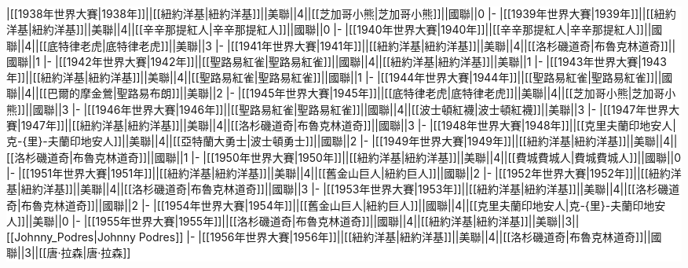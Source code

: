 |[[1938年世界大賽|1938年]]||[[紐約洋基|紐約洋基]]||美聯||4||[[芝加哥小熊|芝加哥小熊]]||國聯||0
|-
|[[1939年世界大賽|1939年]]||[[紐約洋基|紐約洋基]]||美聯||4||[[辛辛那提紅人|辛辛那提紅人]]||國聯||0
|-
|[[1940年世界大賽|1940年]]||[[辛辛那提紅人|辛辛那提紅人]]||國聯||4||[[底特律老虎|底特律老虎]]||美聯||3
|-
|[[1941年世界大賽|1941年]]||[[紐約洋基|紐約洋基]]||美聯||4||[[洛杉磯道奇|布魯克林道奇]]||國聯||1
|-
|[[1942年世界大賽|1942年]]||[[聖路易紅雀|聖路易紅雀]]||國聯||4||[[紐約洋基|紐約洋基]]||美聯||1
|-
|[[1943年世界大賽|1943年]]||[[紐約洋基|紐約洋基]]||美聯||4||[[聖路易紅雀|聖路易紅雀]]||國聯||1
|-
|[[1944年世界大賽|1944年]]||[[聖路易紅雀|聖路易紅雀]]||國聯||4||[[巴爾的摩金鶯|聖路易布朗]]||美聯||2
|-
|[[1945年世界大賽|1945年]]||[[底特律老虎|底特律老虎]]||美聯||4||[[芝加哥小熊|芝加哥小熊]]||國聯||3
|-
|[[1946年世界大賽|1946年]]||[[聖路易紅雀|聖路易紅雀]]||國聯||4||[[波士頓紅襪|波士頓紅襪]]||美聯||3
|-
|[[1947年世界大賽|1947年]]||[[紐約洋基|紐約洋基]]||美聯||4||[[洛杉磯道奇|布魯克林道奇]]||國聯||3
|-
|[[1948年世界大賽|1948年]]||[[克里夫蘭印地安人|克-{里}-夫蘭印地安人]]||美聯||4||[[亞特蘭大勇士|波士頓勇士]]||國聯||2
|-
|[[1949年世界大賽|1949年]]||[[紐約洋基|紐約洋基]]||美聯||4||[[洛杉磯道奇|布魯克林道奇]]||國聯||1
|-
|[[1950年世界大賽|1950年]]||[[紐約洋基|紐約洋基]]||美聯||4||[[費城費城人|費城費城人]]||國聯||0
|-
|[[1951年世界大賽|1951年]]||[[紐約洋基|紐約洋基]]||美聯||4||[[舊金山巨人|紐約巨人]]||國聯||2
|-
|[[1952年世界大賽|1952年]]||[[紐約洋基|紐約洋基]]||美聯||4||[[洛杉磯道奇|布魯克林道奇]]||國聯||3
|-
|[[1953年世界大賽|1953年]]||[[紐約洋基|紐約洋基]]||美聯||4||[[洛杉磯道奇|布魯克林道奇]]||國聯||2
|-
|[[1954年世界大賽|1954年]]||[[舊金山巨人|紐約巨人]]||國聯||4||[[克里夫蘭印地安人|克-{里}-夫蘭印地安人]]||美聯||0
|-
|[[1955年世界大賽|1955年]]||[[洛杉磯道奇|布魯克林道奇]]||國聯||4||[[紐約洋基|紐約洋基]]||美聯||3||[[Johnny_Podres|Johnny Podres]]
|-
|[[1956年世界大賽|1956年]]||[[紐約洋基|紐約洋基]]||美聯||4||[[洛杉磯道奇|布魯克林道奇]]||國聯||3||[[唐·拉森|唐·拉森]]